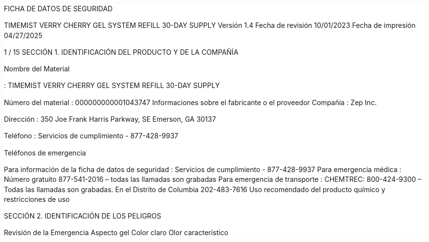 FICHA DE DATOS DE SEGURIDAD 
 
TIMEMIST VERRY CHERRY GEL SYSTEM REFILL 30-DAY SUPPLY 
Versión 1.4 
Fecha de revisión 10/01/2023 
Fecha de impresión 
04/27/2025  
 
 
1 / 15 
SECCIÓN 1. IDENTIFICACIÓN DEL PRODUCTO Y DE LA COMPAÑÍA 
 
Nombre del Material 
 
: 
TIMEMIST VERRY CHERRY GEL SYSTEM REFILL 30-DAY 
SUPPLY 
 
Número del material 
: 
000000000001043747 
Informaciones sobre el fabricante o el proveedor 
Compañía 
: 
Zep Inc. 
 
Dirección 
: 
350 Joe Frank Harris Parkway, SE 
Emerson, GA 30137 
 
Teléfono 
: 
Servicios de cumplimiento - 877-428-9937 
 
 
Teléfonos de emergencia 
 
Para información de la ficha 
de datos de seguridad 
: 
Servicios de cumplimiento - 877-428-9937 
Para emergencia médica 
: 
Número gratuito 877-541-2016 – todas las llamadas son 
grabadas 
Para emergencia de 
transporte 
: 
CHEMTREC: 800-424-9300 – Todas las llamadas son 
grabadas. En el Distrito de Columbia 202-483-7616 
Uso recomendado del producto químico y restricciones de uso 
 
 
SECCIÓN 2. IDENTIFICACIÓN DE LOS PELIGROS 
 
Revisión de la Emergencia 
Aspecto 
gel 
Color 
claro 
Olor 
característico 
 